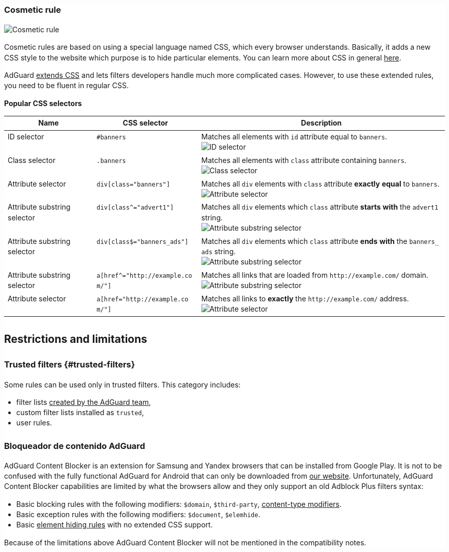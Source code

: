 ### Cosmetic rule

![Cosmetic rule](https://cdn.adtidy.org/content/kb/ad_blocker/general/5_cosmetic_rules.svg)

Cosmetic rules are based on using a special language named CSS, which every browser understands. Basically, it adds a new CSS style to the website which purpose is to hide particular elements. You can learn more about CSS in general [here](https://developer.mozilla.org/en-US/docs/Learn/CSS/Introduction_to_CSS/Selectors).

AdGuard [extends CSS](#extended-css-selectors) and lets filters developers handle much more complicated cases. However, to use these extended rules, you need to be fluent in regular CSS.

**Popular CSS selectors**

| Name                         | CSS selector                     | Description                                                                                                                                                                                                           |
| ---------------------------- | -------------------------------- | --------------------------------------------------------------------------------------------------------------------------------------------------------------------------------------------------------------------- |
| ID selector                  | `#banners`                       | Matches all elements with `id` attribute equal to `banners`.<br/>![ID selector](https://cdn.adtidy.org/public/Adguard/kb/en/rules_syntax/css_id_selector.png)                                                   |
| Class selector               | `.banners`                       | Matches all elements with `class` attribute containing `banners`.<br/>![Class selector](https://cdn.adtidy.org/public/Adguard/kb/en/rules_syntax/css_class_selector.png)                                        |
| Attribute selector           | `div[class="banners"]`           | Matches all `div` elements with `class` attribute **exactly equal** to `banners`.<br/>![Attribute selector](https://cdn.adtidy.org/public/Adguard/kb/en/rules_syntax/css_class_attr.png)                        |
| Attribute substring selector | `div[class^="advert1"]`          | Matches all `div` elements which `class` attribute **starts with** the `advert1` string.<br/>![Attribute substring selector](https://cdn.adtidy.org/public/Adguard/kb/en/rules_syntax/css_class_attr_start.png) |
| Attribute substring selector | `div[class$="banners_ads"]`      | Matches all `div` elements which `class` attribute **ends with** the `banners_ads` string.<br/>![Attribute substring selector](https://cdn.adtidy.org/public/Adguard/kb/en/rules_syntax/css_class_attr_end.png) |
| Attribute substring selector | `a[href^="http://example.com/"]` | Matches all links that are loaded from `http://example.com/` domain.<br/>![Attribute substring selector](https://cdn.adtidy.org/public/Adguard/kb/en/rules_syntax/css_attr_start.png)                           |
| Attribute selector           | `a[href="http://example.com/"]`  | Matches all links to **exactly** the `http://example.com/` address.<br/>![Attribute selector](https://cdn.adtidy.org/public/Adguard/kb/en/rules_syntax/css_attr_equal.png)                                      |

## Restrictions and limitations

### Trusted filters {#trusted-filters}

Some rules can be used only in trusted filters. This category includes:

- filter lists [created by the AdGuard team](../adguard-filters),
- custom filter lists installed as `trusted`,
- user rules.

### Bloqueador de contenido AdGuard

AdGuard Content Blocker is an extension for Samsung and Yandex browsers that can be installed from Google Play. It is not to be confused with the fully functional AdGuard for Android that can only be downloaded from [our website](https://adguard.com/adguard-android/overview.html). Unfortunately, AdGuard Content Blocker capabilities are limited by what the browsers allow and they only support an old Adblock Plus filters syntax:

- Basic blocking rules with the following modifiers: `$domain`, `$third-party`, [content-type modifiers](#content-type-modifiers).
- Basic exception rules with the following modifiers: `$document`, `$elemhide`.
- Basic [element hiding rules](#cosmetic-elemhide-rules) with no extended CSS support.

Because of the limitations above AdGuard Content Blocker will not be mentioned in the compatibility notes.
